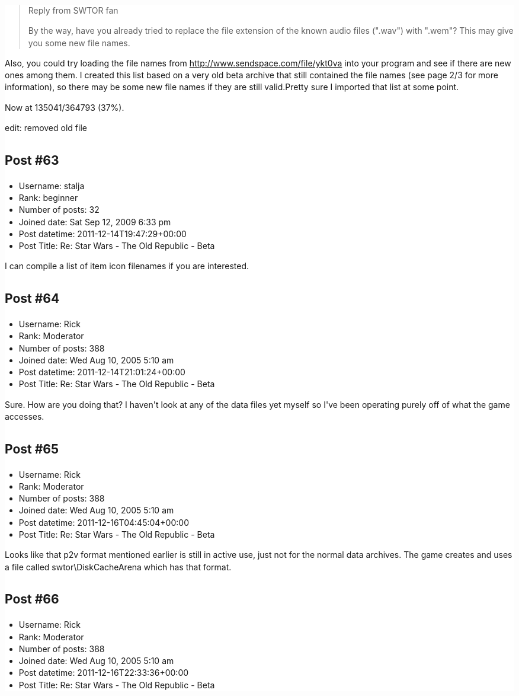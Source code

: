> Reply from SWTOR fan
>
> By the way, have you already tried to replace the file extension of the known audio files (".wav") with ".wem"? This may give you some new file names.

Also, you could try loading the file names from http://www.sendspace.com/file/ykt0va into your program and see if there are new ones among them. I created this list based on a very old beta archive that still contained the file names (see page 2/3 for more information), so there may be some new file names if they are still valid.Pretty sure I imported that list at some point.

Now at 135041/364793 (37%).

edit: removed old file
## Post #63
- Username: stalja
- Rank: beginner
- Number of posts: 32
- Joined date: Sat Sep 12, 2009 6:33 pm
- Post datetime: 2011-12-14T19:47:29+00:00
- Post Title: Re: Star Wars - The Old Republic - Beta

I can compile a list of item icon filenames if you are interested.
## Post #64
- Username: Rick
- Rank: Moderator
- Number of posts: 388
- Joined date: Wed Aug 10, 2005 5:10 am
- Post datetime: 2011-12-14T21:01:24+00:00
- Post Title: Re: Star Wars - The Old Republic - Beta

Sure. How are you doing that? I haven't look at any of the data files yet myself so I've been operating purely off of what the game accesses.
## Post #65
- Username: Rick
- Rank: Moderator
- Number of posts: 388
- Joined date: Wed Aug 10, 2005 5:10 am
- Post datetime: 2011-12-16T04:45:04+00:00
- Post Title: Re: Star Wars - The Old Republic - Beta

Looks like that p2v format mentioned earlier is still in active use, just not for the normal data archives. The game creates and uses a file called swtor\DiskCacheArena which has that format.
## Post #66
- Username: Rick
- Rank: Moderator
- Number of posts: 388
- Joined date: Wed Aug 10, 2005 5:10 am
- Post datetime: 2011-12-16T22:33:36+00:00
- Post Title: Re: Star Wars - The Old Republic - Beta
